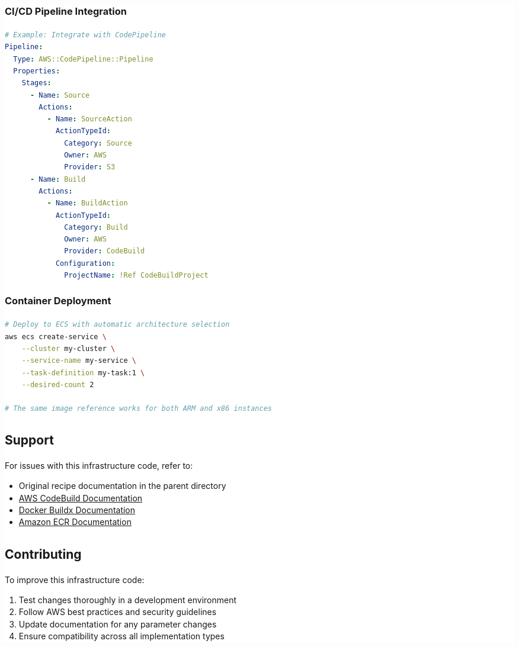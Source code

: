 ### CI/CD Pipeline Integration

```yaml
# Example: Integrate with CodePipeline
Pipeline:
  Type: AWS::CodePipeline::Pipeline
  Properties:
    Stages:
      - Name: Source
        Actions:
          - Name: SourceAction
            ActionTypeId:
              Category: Source
              Owner: AWS
              Provider: S3
      - Name: Build
        Actions:
          - Name: BuildAction
            ActionTypeId:
              Category: Build
              Owner: AWS
              Provider: CodeBuild
            Configuration:
              ProjectName: !Ref CodeBuildProject
```

### Container Deployment

```bash
# Deploy to ECS with automatic architecture selection
aws ecs create-service \
    --cluster my-cluster \
    --service-name my-service \
    --task-definition my-task:1 \
    --desired-count 2

# The same image reference works for both ARM and x86 instances
```

## Support

For issues with this infrastructure code, refer to:

- Original recipe documentation in the parent directory
- [AWS CodeBuild Documentation](https://docs.aws.amazon.com/codebuild/)
- [Docker Buildx Documentation](https://docs.docker.com/buildx/)
- [Amazon ECR Documentation](https://docs.aws.amazon.com/ecr/)

## Contributing

To improve this infrastructure code:

1. Test changes thoroughly in a development environment
2. Follow AWS best practices and security guidelines
3. Update documentation for any parameter changes
4. Ensure compatibility across all implementation types